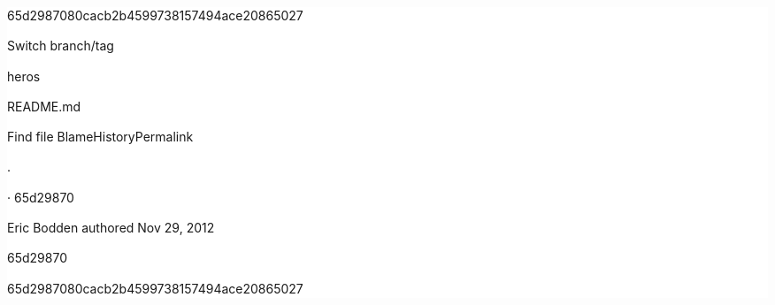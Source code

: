 









65d2987080cacb2b4599738157494ace20865027


Switch branch/tag










heros


README.md



Find file
BlameHistoryPermalink










.

·
65d29870


Eric Bodden authored Nov 29, 2012






65d29870

























65d2987080cacb2b4599738157494ace20865027
